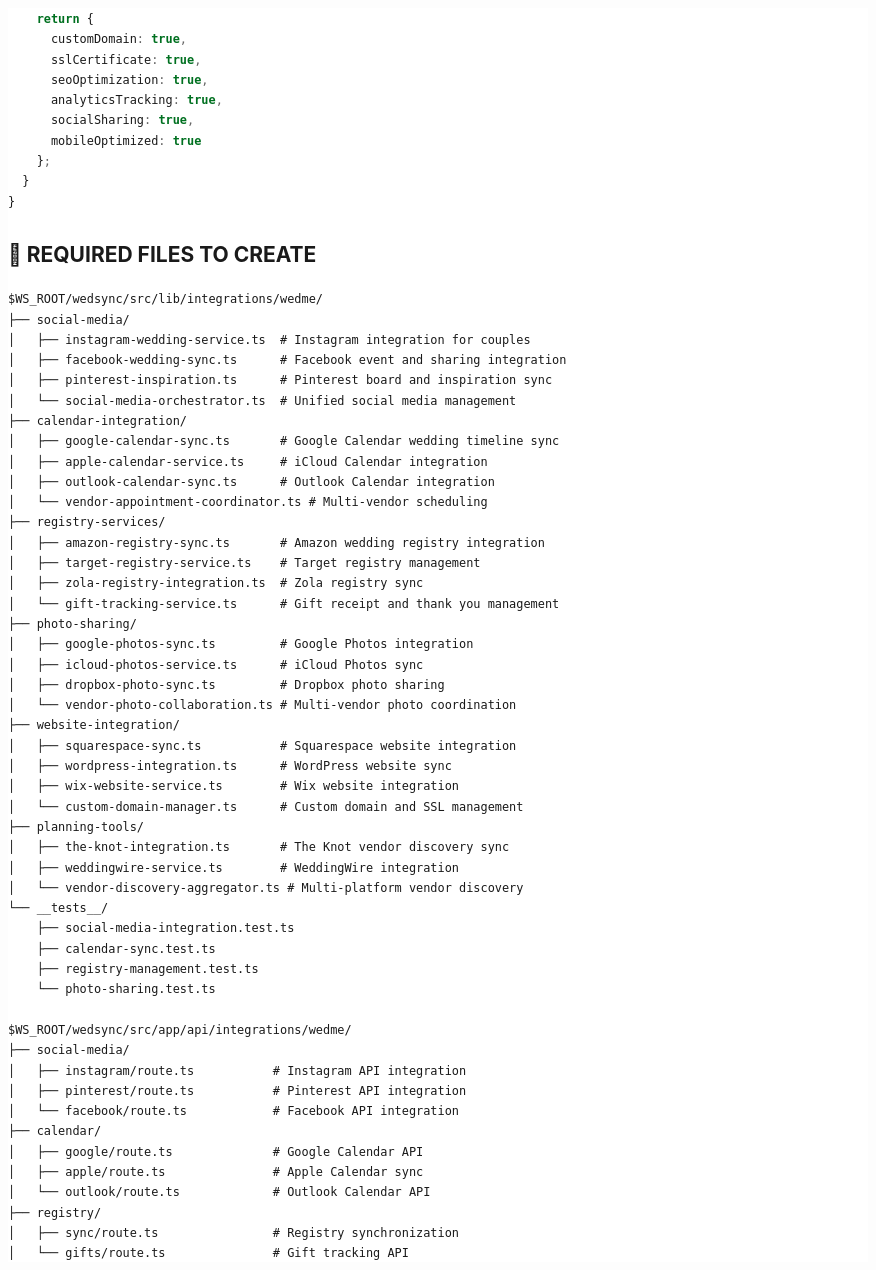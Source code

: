 ```typescript
    return {
      customDomain: true,
      sslCertificate: true,
      seoOptimization: true,
      analyticsTracking: true,
      socialSharing: true,
      mobileOptimized: true
    };
  }
}
```

## 💾 REQUIRED FILES TO CREATE
```
$WS_ROOT/wedsync/src/lib/integrations/wedme/
├── social-media/
│   ├── instagram-wedding-service.ts  # Instagram integration for couples
│   ├── facebook-wedding-sync.ts      # Facebook event and sharing integration
│   ├── pinterest-inspiration.ts      # Pinterest board and inspiration sync
│   └── social-media-orchestrator.ts  # Unified social media management
├── calendar-integration/
│   ├── google-calendar-sync.ts       # Google Calendar wedding timeline sync
│   ├── apple-calendar-service.ts     # iCloud Calendar integration
│   ├── outlook-calendar-sync.ts      # Outlook Calendar integration
│   └── vendor-appointment-coordinator.ts # Multi-vendor scheduling
├── registry-services/
│   ├── amazon-registry-sync.ts       # Amazon wedding registry integration
│   ├── target-registry-service.ts    # Target registry management
│   ├── zola-registry-integration.ts  # Zola registry sync
│   └── gift-tracking-service.ts      # Gift receipt and thank you management
├── photo-sharing/
│   ├── google-photos-sync.ts         # Google Photos integration
│   ├── icloud-photos-service.ts      # iCloud Photos sync
│   ├── dropbox-photo-sync.ts         # Dropbox photo sharing
│   └── vendor-photo-collaboration.ts # Multi-vendor photo coordination
├── website-integration/
│   ├── squarespace-sync.ts           # Squarespace website integration
│   ├── wordpress-integration.ts      # WordPress website sync
│   ├── wix-website-service.ts        # Wix website integration
│   └── custom-domain-manager.ts      # Custom domain and SSL management
├── planning-tools/
│   ├── the-knot-integration.ts       # The Knot vendor discovery sync
│   ├── weddingwire-service.ts        # WeddingWire integration
│   └── vendor-discovery-aggregator.ts # Multi-platform vendor discovery
└── __tests__/
    ├── social-media-integration.test.ts
    ├── calendar-sync.test.ts
    ├── registry-management.test.ts
    └── photo-sharing.test.ts

$WS_ROOT/wedsync/src/app/api/integrations/wedme/
├── social-media/
│   ├── instagram/route.ts           # Instagram API integration
│   ├── pinterest/route.ts           # Pinterest API integration
│   └── facebook/route.ts            # Facebook API integration
├── calendar/
│   ├── google/route.ts              # Google Calendar API
│   ├── apple/route.ts               # Apple Calendar sync
│   └── outlook/route.ts             # Outlook Calendar API
├── registry/
│   ├── sync/route.ts                # Registry synchronization
│   └── gifts/route.ts               # Gift tracking API
```